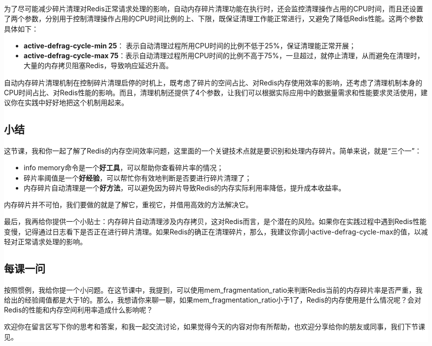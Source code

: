 </ul><p>为了尽可能减少碎片清理对Redis正常请求处理的影响，自动内存碎片清理功能在执行时，还会监控清理操作占用的CPU时间，而且还设置了两个参数，分别用于控制清理操作占用的CPU时间比例的上、下限，既保证清理工作能正常进行，又避免了降低Redis性能。这两个参数具体如下：</p><ul>
<li><strong>active-defrag-cycle-min 25</strong>： 表示自动清理过程所用CPU时间的比例不低于25%，保证清理能正常开展；</li>
<li><strong>active-defrag-cycle-max 75</strong>：表示自动清理过程所用CPU时间的比例不高于75%，一旦超过，就停止清理，从而避免在清理时，大量的内存拷贝阻塞Redis，导致响应延迟升高。</li>
</ul><p>自动内存碎片清理机制在控制碎片清理启停的时机上，既考虑了碎片的空间占比、对Redis内存使用效率的影响，还考虑了清理机制本身的CPU时间占比、对Redis性能的影响。而且，清理机制还提供了4个参数，让我们可以根据实际应用中的数据量需求和性能要求灵活使用，建议你在实践中好好地把这个机制用起来。</p><h2>小结</h2><p>这节课，我和你一起了解了Redis的内存空间效率问题，这里面的一个关键技术点就是要识别和处理内存碎片。简单来说，就是“三个一”：</p><ul>
<li>info memory命令是一个<strong>好工具</strong>，可以帮助你查看碎片率的情况；</li>
<li>碎片率阈值是一个<strong>好经验</strong>，可以帮忙你有效地判断是否要进行碎片清理了；</li>
<li>内存碎片自动清理是一个<strong>好方法</strong>，可以避免因为碎片导致Redis的内存实际利用率降低，提升成本收益率。</li>
</ul><p>内存碎片并不可怕，我们要做的就是了解它，重视它，并借用高效的方法解决它。</p><p>最后，我再给你提供一个小贴士：内存碎片自动清理涉及内存拷贝，这对Redis而言，是个潜在的风险。如果你在实践过程中遇到Redis性能变慢，记得通过日志看下是否正在进行碎片清理。如果Redis的确正在清理碎片，那么，我建议你调小active-defrag-cycle-max的值，以减轻对正常请求处理的影响。</p><h2>每课一问</h2><p>按照惯例，我给你提一个小问题。在这节课中，我提到，可以使用mem_fragmentation_ratio来判断Redis当前的内存碎片率是否严重，我给出的经验阈值都是大于1的。那么，我想请你来聊一聊，如果mem_fragmentation_ratio小于1了，Redis的内存使用是什么情况呢？会对Redis的性能和内存空间利用率造成什么影响呢？</p><p>欢迎你在留言区写下你的思考和答案，和我一起交流讨论，如果觉得今天的内容对你有所帮助，也欢迎分享给你的朋友或同事，我们下节课见。</p>
<style>
    ul {
      list-style: none;
      display: block;
      list-style-type: disc;
      margin-block-start: 1em;
      margin-block-end: 1em;
      margin-inline-start: 0px;
      margin-inline-end: 0px;
      padding-inline-start: 40px;
    }
    li {
      display: list-item;
      text-align: -webkit-match-parent;
    }
    ._2sjJGcOH_0 {
      list-style-position: inside;
      width: 100%;
      display: -webkit-box;
      display: -ms-flexbox;
      display: flex;
      -webkit-box-orient: horizontal;
      -webkit-box-direction: normal;
      -ms-flex-direction: row;
      flex-direction: row;
      margin-top: 26px;
      border-bottom: 1px solid rgba(233,233,233,0.6);
    }
    ._2sjJGcOH_0 ._3FLYR4bF_0 {
      width: 34px;
      height: 34px;
      -ms-flex-negative: 0;
      flex-shrink: 0;
      border-radius: 50%;
    }
    ._2sjJGcOH_0 ._36ChpWj4_0 {
      margin-left: 0.5rem;
      -webkit-box-flex: 1;
      -ms-flex-positive: 1;
      flex-grow: 1;
      padding-bottom: 20px;
    }
    ._2sjJGcOH_0 ._36ChpWj4_0 ._2zFoi7sd_0 {
      font-size: 16px;
      color: #3d464d;
      font-weight: 500;
      -webkit-font-smoothing: antialiased;
      line-height: 34px;